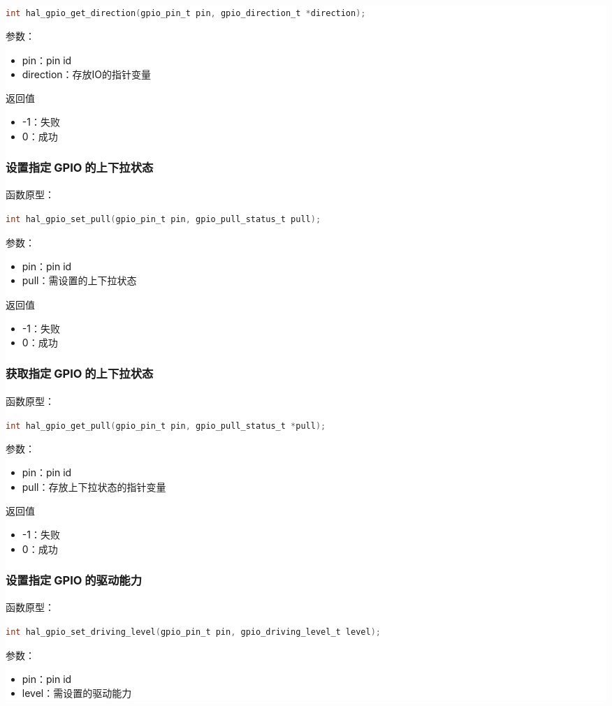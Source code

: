 ```c
int hal_gpio_get_direction(gpio_pin_t pin, gpio_direction_t *direction);
```

参数：

- pin：pin id
- direction：存放IO的指针变量

返回值

- -1：失败
- 0：成功

### 设置指定 GPIO 的上下拉状态

函数原型：

```c
int hal_gpio_set_pull(gpio_pin_t pin, gpio_pull_status_t pull);
```

参数：

- pin：pin id
- pull：需设置的上下拉状态

返回值

- -1：失败
- 0：成功

### 获取指定 GPIO 的上下拉状态

函数原型：

```c
int hal_gpio_get_pull(gpio_pin_t pin, gpio_pull_status_t *pull);
```

参数：

- pin：pin id
- pull：存放上下拉状态的指针变量

返回值

- -1：失败
- 0：成功

### 设置指定 GPIO 的驱动能力

函数原型：

```c
int hal_gpio_set_driving_level(gpio_pin_t pin, gpio_driving_level_t level);
```

参数：

- pin：pin id
- level：需设置的驱动能力
